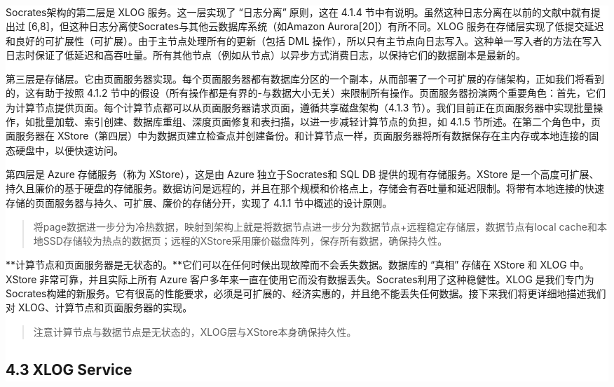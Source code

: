 Socrates架构的第二层是 XLOG 服务。这一层实现了 “日志分离” 原则，这在 4.1.4 节中有说明。虽然这种日志分离在以前的文献中就有提出过 [6,8]，但这种日志分离使Socrates与其他云数据库系统（如Amazon Aurora[20]）有所不同。XLOG 服务在存储层实现了低提交延迟和良好的可扩展性（可扩展）。由于主节点处理所有的更新（包括 DML 操作），所以只有主节点向日志写入。这种单一写入者的方法在写入日志时保证了低延迟和高吞吐量。所有其他节点（例如从节点）以异步方式消费日志，以保持它们的数据副本是最新的。

第三层是存储层。它由页面服务器实现。每个页面服务器都有数据库分区的一个副本，从而部署了一个可扩展的存储架构，正如我们将看到的，这有助于按照 4.1.2 节中的假设（所有操作都是有界的-与数据大小无关）来限制所有操作。页面服务器扮演两个重要角色：首先，它们为计算节点提供页面。每个计算节点都可以从页面服务器请求页面，遵循共享磁盘架构（4.1.3 节）。我们目前正在页面服务器中实现批量操作，如批量加载、索引创建、数据库重组、深度页面修复和表扫描，以进一步减轻计算节点的负担，如 4.1.5 节所述。在第二个角色中，页面服务器在 XStore（第四层）中为数据页建立检查点并创建备份。和计算节点一样，页面服务器将所有数据保存在主内存或本地连接的固态硬盘中，以便快速访问。

第四层是 Azure 存储服务（称为 XStore），这是由 Azure 独立于Socrates和 SQL DB 提供的现有存储服务。XStore 是一个高度可扩展、持久且廉价的基于硬盘的存储服务。数据访问是远程的，并且在那个规模和价格点上，存储会有吞吐量和延迟限制。将带有本地连接的快速存储的页面服务器与持久、可扩展、廉价的存储分开，实现了 4.1.1 节中概述的设计原则。

> 将page数据进一步分为冷热数据，映射到架构上就是将数据节点进一步分为数据节点+远程稳定存储层，数据节点有local cache和本地SSD存储较为热点的数据页；远程的XStore采用廉价磁盘阵列，保存所有数据，确保持久性。

**计算节点和页面服务器是无状态的。**它们可以在任何时候出现故障而不会丢失数据。数据库的 “真相” 存储在 XStore 和 XLOG 中。XStore 非常可靠，并且实际上所有 Azure 客户多年来一直在使用它而没有数据丢失。Socrates利用了这种稳健性。XLOG 是我们专门为Socrates构建的新服务。它有很高的性能要求，必须是可扩展的、经济实惠的，并且绝不能丢失任何数据。接下来我们将更详细地描述我们对 XLOG、计算节点和页面服务器的实现。

> 注意计算节点与数据节点是无状态的，XLOG层与XStore本身确保持久性。

## 4.3 XLOG Service

